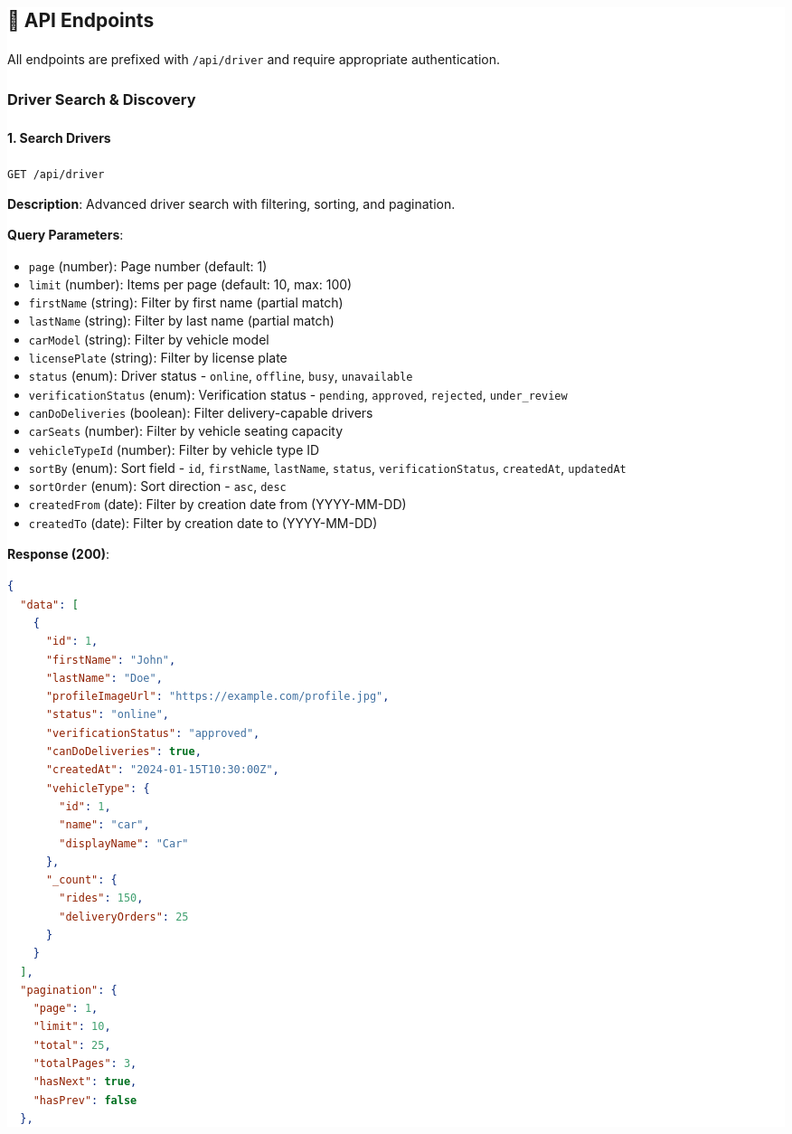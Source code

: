 
## 🚀 API Endpoints

All endpoints are prefixed with `/api/driver` and require appropriate authentication.

### Driver Search & Discovery

#### 1. Search Drivers
```http
GET /api/driver
```

**Description**: Advanced driver search with filtering, sorting, and pagination.

**Query Parameters**:
- `page` (number): Page number (default: 1)
- `limit` (number): Items per page (default: 10, max: 100)
- `firstName` (string): Filter by first name (partial match)
- `lastName` (string): Filter by last name (partial match)
- `carModel` (string): Filter by vehicle model
- `licensePlate` (string): Filter by license plate
- `status` (enum): Driver status - `online`, `offline`, `busy`, `unavailable`
- `verificationStatus` (enum): Verification status - `pending`, `approved`, `rejected`, `under_review`
- `canDoDeliveries` (boolean): Filter delivery-capable drivers
- `carSeats` (number): Filter by vehicle seating capacity
- `vehicleTypeId` (number): Filter by vehicle type ID
- `sortBy` (enum): Sort field - `id`, `firstName`, `lastName`, `status`, `verificationStatus`, `createdAt`, `updatedAt`
- `sortOrder` (enum): Sort direction - `asc`, `desc`
- `createdFrom` (date): Filter by creation date from (YYYY-MM-DD)
- `createdTo` (date): Filter by creation date to (YYYY-MM-DD)

**Response (200)**:
```json
{
  "data": [
    {
      "id": 1,
      "firstName": "John",
      "lastName": "Doe",
      "profileImageUrl": "https://example.com/profile.jpg",
      "status": "online",
      "verificationStatus": "approved",
      "canDoDeliveries": true,
      "createdAt": "2024-01-15T10:30:00Z",
      "vehicleType": {
        "id": 1,
        "name": "car",
        "displayName": "Car"
      },
      "_count": {
        "rides": 150,
        "deliveryOrders": 25
      }
    }
  ],
  "pagination": {
    "page": 1,
    "limit": 10,
    "total": 25,
    "totalPages": 3,
    "hasNext": true,
    "hasPrev": false
  },
```